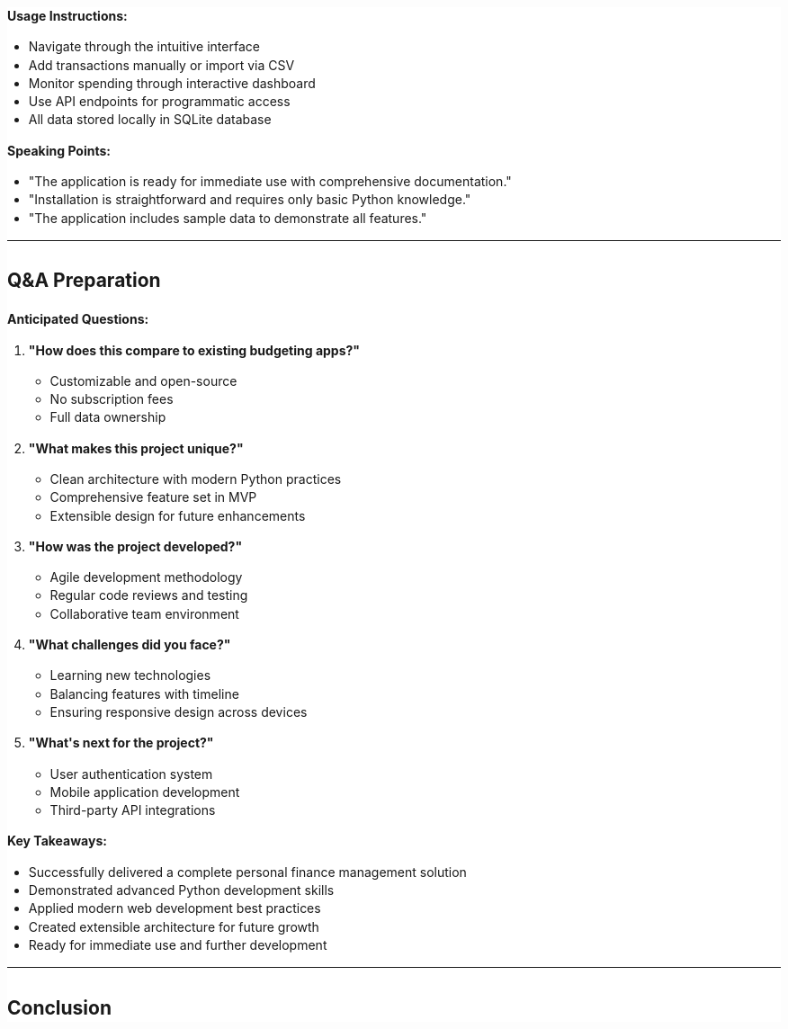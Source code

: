 **Usage Instructions:**
- Navigate through the intuitive interface
- Add transactions manually or import via CSV
- Monitor spending through interactive dashboard
- Use API endpoints for programmatic access
- All data stored locally in SQLite database

**Speaking Points:**
- "The application is ready for immediate use with comprehensive documentation."
- "Installation is straightforward and requires only basic Python knowledge."
- "The application includes sample data to demonstrate all features."

---

## Q&A Preparation

**Anticipated Questions:**

1. **"How does this compare to existing budgeting apps?"**
   - Customizable and open-source
   - No subscription fees
   - Full data ownership

2. **"What makes this project unique?"**
   - Clean architecture with modern Python practices
   - Comprehensive feature set in MVP
   - Extensible design for future enhancements

3. **"How was the project developed?"**
   - Agile development methodology
   - Regular code reviews and testing
   - Collaborative team environment

4. **"What challenges did you face?"**
   - Learning new technologies
   - Balancing features with timeline
   - Ensuring responsive design across devices

5. **"What's next for the project?"**
   - User authentication system
   - Mobile application development
   - Third-party API integrations

**Key Takeaways:**
- Successfully delivered a complete personal finance management solution
- Demonstrated advanced Python development skills
- Applied modern web development best practices
- Created extensible architecture for future growth
- Ready for immediate use and further development

---

## Conclusion
